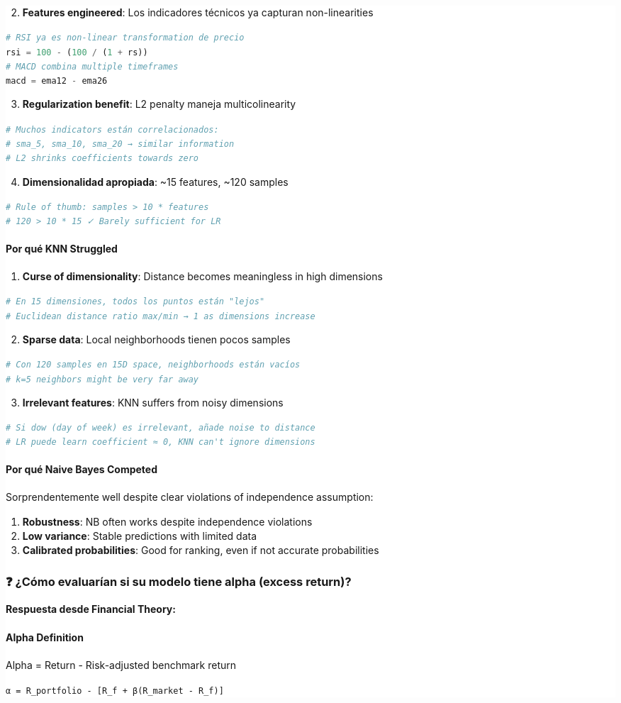 2. **Features engineered**: Los indicadores técnicos ya capturan non-linearities
```python
# RSI ya es non-linear transformation de precio
rsi = 100 - (100 / (1 + rs))
# MACD combina multiple timeframes
macd = ema12 - ema26
```

3. **Regularization benefit**: L2 penalty maneja multicolinearity
```python
# Muchos indicators están correlacionados:
# sma_5, sma_10, sma_20 → similar information
# L2 shrinks coefficients towards zero
```

4. **Dimensionalidad apropiada**: ~15 features, ~120 samples
```python
# Rule of thumb: samples > 10 * features
# 120 > 10 * 15 ✓ Barely sufficient for LR
```

#### **Por qué KNN Struggled**

1. **Curse of dimensionality**: Distance becomes meaningless in high dimensions
```python
# En 15 dimensiones, todos los puntos están "lejos"
# Euclidean distance ratio max/min → 1 as dimensions increase
```

2. **Sparse data**: Local neighborhoods tienen pocos samples
```python
# Con 120 samples en 15D space, neighborhoods están vacíos
# k=5 neighbors might be very far away
```

3. **Irrelevant features**: KNN suffers from noisy dimensions
```python
# Si dow (day of week) es irrelevant, añade noise to distance
# LR puede learn coefficient ≈ 0, KNN can't ignore dimensions
```

#### **Por qué Naive Bayes Competed**

Sorprendentemente well despite clear violations of independence assumption:

1. **Robustness**: NB often works despite independence violations
2. **Low variance**: Stable predictions with limited data
3. **Calibrated probabilities**: Good for ranking, even if not accurate probabilities

### ❓ **¿Cómo evaluarían si su modelo tiene alpha (excess return)?**

**Respuesta desde Financial Theory:**

#### **Alpha Definition**
Alpha = Return - Risk-adjusted benchmark return
```
α = R_portfolio - [R_f + β(R_market - R_f)]
```
